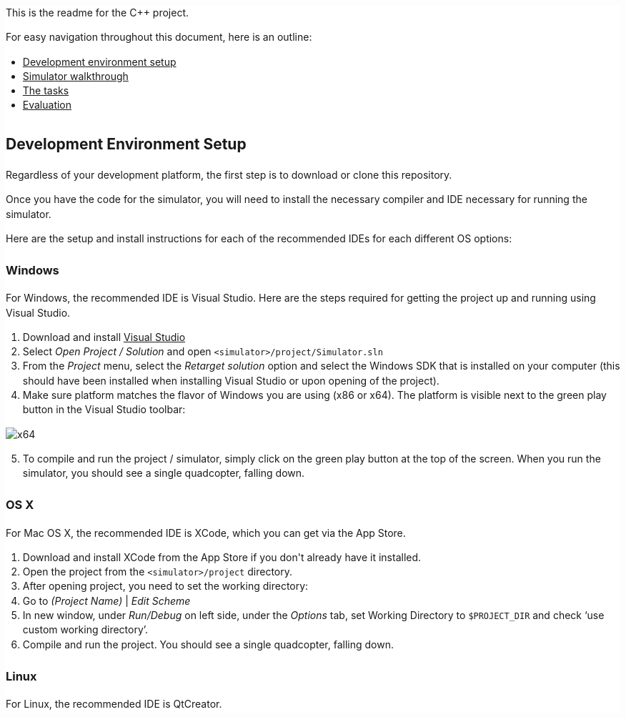 This is the readme for the C++ project.

For easy navigation throughout this document, here is an outline:

 - [Development environment setup](#development-environment-setup)
 - [Simulator walkthrough](#simulator-walkthrough)
 - [The tasks](#the-tasks)
 - [Evaluation](#evaluation)


## Development Environment Setup ##

Regardless of your development platform, the first step is to download or clone this repository.

Once you have the code for the simulator, you will need to install the necessary compiler and IDE necessary for running the simulator.

Here are the setup and install instructions for each of the recommended IDEs for each different OS options:

### Windows ###

For Windows, the recommended IDE is Visual Studio.  Here are the steps required for getting the project up and running using Visual Studio.

1. Download and install [Visual Studio](https://www.visualstudio.com/vs/community/)
2. Select *Open Project / Solution* and open `<simulator>/project/Simulator.sln`
3. From the *Project* menu, select the *Retarget solution* option and select the Windows SDK that is installed on your computer (this should have been installed when installing Visual Studio or upon opening of the project).
4. Make sure platform matches the flavor of Windows you are using (x86 or x64). The platform is visible next to the green play button in the Visual Studio toolbar:

![x64](x64.png)

5. To compile and run the project / simulator, simply click on the green play button at the top of the screen.  When you run the simulator, you should see a single quadcopter, falling down.


### OS X ###

For Mac OS X, the recommended IDE is XCode, which you can get via the App Store.

1. Download and install XCode from the App Store if you don't already have it installed.
2. Open the project from the `<simulator>/project` directory.
3. After opening project, you need to set the working directory:
  1. Go to *(Project Name)* | *Edit Scheme*
  2. In new window, under *Run/Debug* on left side, under the *Options* tab, set Working Directory to `$PROJECT_DIR` and check ‘use custom working directory’.
  3. Compile and run the project. You should see a single quadcopter, falling down.


### Linux ###

For Linux, the recommended IDE is QtCreator.
